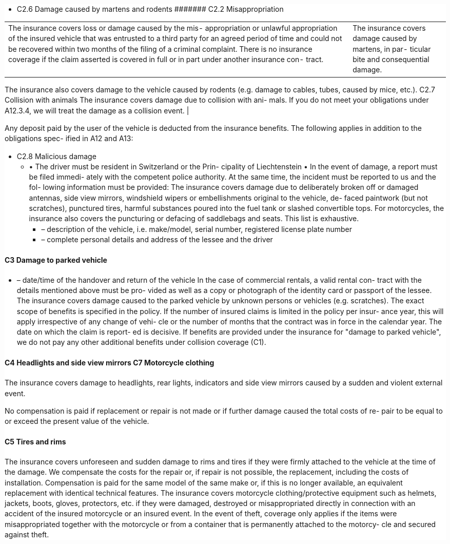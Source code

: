- C2.6 Damage caused by martens and rodents
####### C2.2 Misappropriation



|  |  |
| --- | --- |
| The insurance covers loss or damage caused by the mis- appropriation or unlawful appropriation of the insured vehicle that was entrusted to a third party for an agreed period of time and could not be recovered within two months of the filing of a criminal complaint. There is no insurance coverage if the claim asserted is covered in full or in part under another insurance con- tract. | The insurance covers damage caused by martens, in par- ticular bite and consequential damage.
The insurance also covers damage to the vehicle caused by rodents (e.g. damage to cables, tubes, caused by mice, etc.).
C2.7 Collision with animals The insurance covers damage due to collision with ani- mals.
If you do not meet your obligations under A12.3.4, we will treat the damage as a collision event. |

Any deposit paid by the user of the vehicle is deducted from the insurance benefits.
The following applies in addition to the obligations spec- ified in A12 and A13:

- C2.8 Malicious damage
	* • The driver must be resident in Switzerland or the Prin- cipality of Liechtenstein • In the event of damage, a report must be filed immedi- ately with the competent police authority.
	At the same time, the incident must be reported to us and the fol- lowing information must be provided: The insurance covers damage due to deliberately broken off or damaged antennas, side view mirrors, windshield wipers or embellishments original to the vehicle, de- faced paintwork (but not scratches), punctured tires, harmful substances poured into the fuel tank or slashed convertible tops.
	For motorcycles, the insurance also covers the puncturing or defacing of saddlebags and seats.
	This list is exhaustive.
		+ – description of the vehicle, i.e.
		make/model, serial number, registered license plate number
		+ – complete personal details and address of the lessee and the driver
#### C3 Damage to parked vehicle

- – date/time of the handover and return of the vehicle In the case of commercial rentals, a valid rental con- tract with the details mentioned above must be pro- vided as well as a copy or photograph of the identity card or passport of the lessee.
The insurance covers damage caused to the parked vehicle by unknown persons or vehicles (e.g. scratches).
The exact scope of benefits is specified in the policy.
If the number of insured claims is limited in the policy per insur- ance year, this will apply irrespective of any change of vehi- cle or the number of months that the contract was in force in the calendar year.
The date on which the claim is report- ed is decisive.
If benefits are provided under the insurance for "damage to parked vehicle", we do not pay any other additional benefits under collision coverage (C1).
#### C4 Headlights and side view mirrors C7 Motorcycle clothing

The insurance covers damage to headlights, rear lights, indicators and side view mirrors caused by a sudden and violent external event.

No compensation is paid if replacement or repair is not made or if further damage caused the total costs of re- pair to be equal to or exceed the present value of the vehicle.

#### C5 Tires and rims

The insurance covers unforeseen and sudden damage to rims and tires if they were firmly attached to the vehicle at the time of the damage.
We compensate the costs for the repair or, if repair is not possible, the replacement, including the costs of installation.
Compensation is paid for the same model of the same make or, if this is no longer available, an equivalent replacement with identical technical features.
The insurance covers motorcycle clothing/protective equipment such as helmets, jackets, boots, gloves, protectors, etc.
if they were damaged, destroyed or misappropriated directly in connection with an accident of the insured motorcycle or an insured event.
In the event of theft, coverage only applies if the items were misappropriated together with the motorcycle or from a container that is permanently attached to the motorcy- cle and secured against theft.